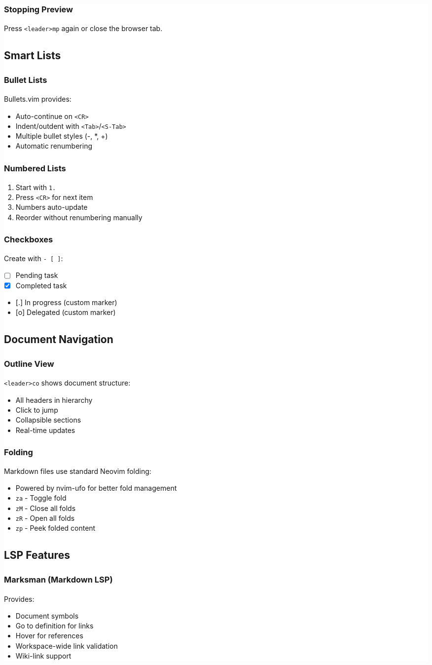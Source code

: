 ### Stopping Preview
Press `<leader>mp` again or close the browser tab.

## Smart Lists

### Bullet Lists
Bullets.vim provides:
- Auto-continue on `<CR>`
- Indent/outdent with `<Tab>`/`<S-Tab>`
- Multiple bullet styles (-, *, +)
- Automatic renumbering

### Numbered Lists
1. Start with `1.` 
2. Press `<CR>` for next item
3. Numbers auto-update
4. Reorder without renumbering manually

### Checkboxes
Create with `- [ ]`:
- [ ] Pending task
- [x] Completed task
- [.] In progress (custom marker)
- [o] Delegated (custom marker)

## Document Navigation

### Outline View
`<leader>co` shows document structure:
- All headers in hierarchy
- Click to jump
- Collapsible sections
- Real-time updates

### Folding
Markdown files use standard Neovim folding:
- Powered by nvim-ufo for better fold management
- `za` - Toggle fold
- `zM` - Close all folds
- `zR` - Open all folds
- `zp` - Peek folded content

## LSP Features

### Marksman (Markdown LSP)
Provides:
- Document symbols
- Go to definition for links
- Hover for references
- Workspace-wide link validation
- Wiki-link support
